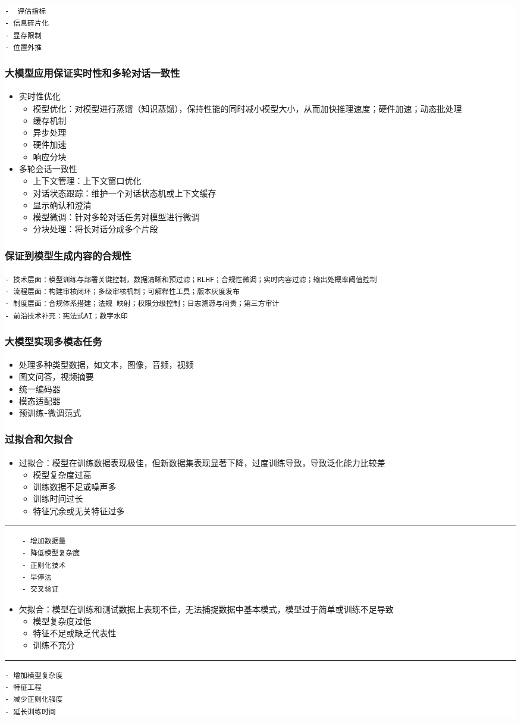 	-  评估指标
	- 信息碎片化
	- 显存限制
	- 位置外推
### 大模型应用保证实时性和多轮对话一致性
- 实时性优化
	- 模型优化：对模型进行蒸馏（知识蒸馏），保持性能的同时减小模型大小，从而加快推理速度；硬件加速；动态批处理
	- 缓存机制
	- 异步处理
	- 硬件加速
	- 响应分块
- 多轮会话一致性
	- 上下文管理：上下文窗口优化
	- 对话状态跟踪：维护一个对话状态机或上下文缓存
	- 显示确认和澄清
	- 模型微调：针对多轮对话任务对模型进行微调
	- 分块处理：将长对话分成多个片段

### 保证到模型生成内容的合规性
	- 技术层面：模型训练与部署关键控制，数据清晰和预过滤；RLHF；合规性微调；实时内容过滤；输出处概率阈值控制
	- 流程层面：构建审核闭环；多级审核机制；可解释性工具；版本灰度发布
	- 制度层面：合规体系搭建；法规 映射；权限分级控制；日志溯源与问责；第三方审计
	- 前沿技术补充：宪法式AI；数字水印

### 大模型实现多模态任务
- 处理多种类型数据，如文本，图像，音频，视频
- 图文问答，视频摘要
- 统一编码器
- 模态适配器
- 预训练-微调范式  
### 过拟合和欠拟合
- 过拟合：模型在训练数据表现极佳，但新数据集表现显著下降，过度训练导致，导致泛化能力比较差
	- 模型复杂度过高
	- 训练数据不足或噪声多
	- 训练时间过长
	- 特征冗余或无关特征过多
---
		- 增加数据量
		- 降低模型复杂度
		- 正则化技术
		- 早停法
		- 交叉验证
- 欠拟合：模型在训练和测试数据上表现不佳，无法捕捉数据中基本模式，模型过于简单或训练不足导致
	- 模型复杂度过低
	- 特征不足或缺乏代表性
	- 训练不充分
---
	- 增加模型复杂度
	- 特征工程
	- 减少正则化强度
	- 延长训练时间
